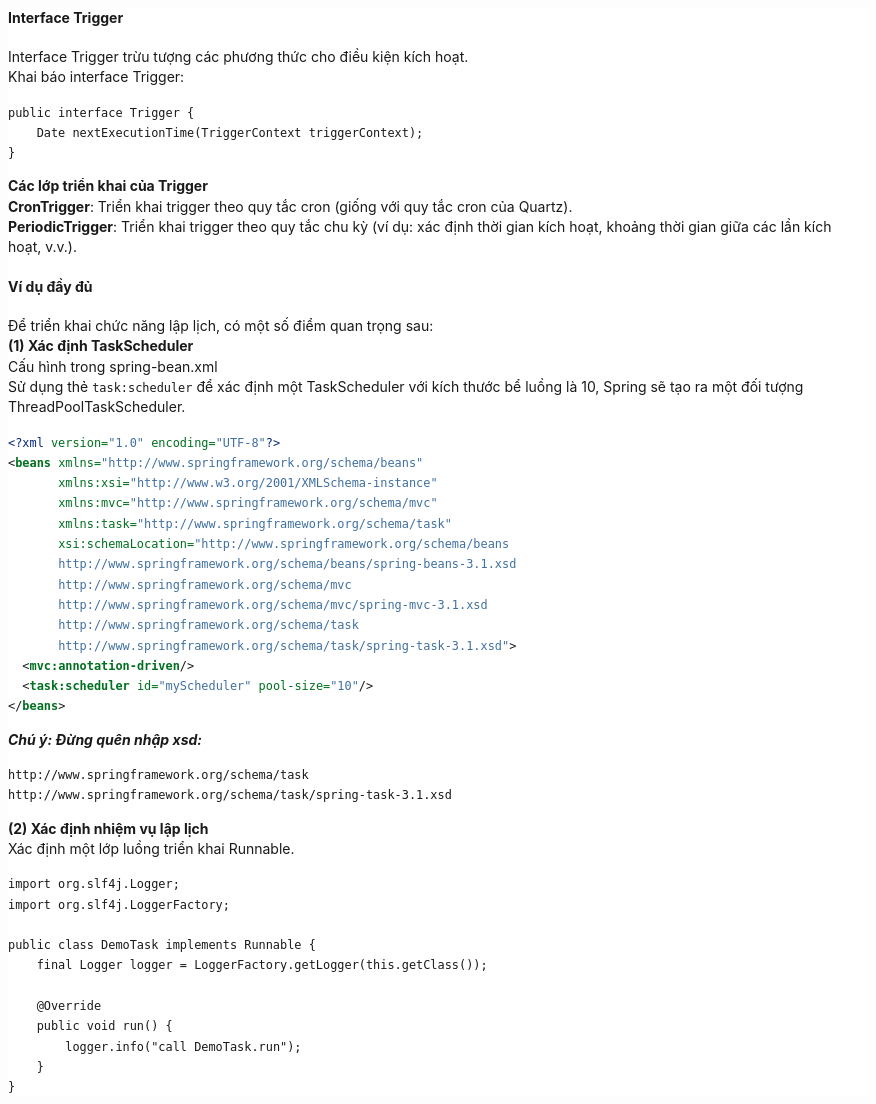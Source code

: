#### Interface Trigger

Interface Trigger trừu tượng các phương thức cho điều kiện kích hoạt.  
Khai báo interface Trigger:

```
public interface Trigger {
    Date nextExecutionTime(TriggerContext triggerContext);
}
```

**Các lớp triển khai của Trigger**  
**CronTrigger**: Triển khai trigger theo quy tắc cron (giống với quy tắc cron của Quartz).  
**PeriodicTrigger**: Triển khai trigger theo quy tắc chu kỳ (ví dụ: xác định thời gian kích hoạt, khoảng thời gian giữa các lần kích hoạt, v.v.).

#### Ví dụ đầy đủ

Để triển khai chức năng lập lịch, có một số điểm quan trọng sau:  
**(1) Xác định TaskScheduler**  
Cấu hình trong spring-bean.xml  
Sử dụng thẻ `task:scheduler` để xác định một TaskScheduler với kích thước bể luồng là 10, Spring sẽ tạo ra một đối tượng ThreadPoolTaskScheduler.

```xml
<?xml version="1.0" encoding="UTF-8"?>
<beans xmlns="http://www.springframework.org/schema/beans"
       xmlns:xsi="http://www.w3.org/2001/XMLSchema-instance"
       xmlns:mvc="http://www.springframework.org/schema/mvc"
       xmlns:task="http://www.springframework.org/schema/task"
       xsi:schemaLocation="http://www.springframework.org/schema/beans
       http://www.springframework.org/schema/beans/spring-beans-3.1.xsd
       http://www.springframework.org/schema/mvc
       http://www.springframework.org/schema/mvc/spring-mvc-3.1.xsd
       http://www.springframework.org/schema/task
       http://www.springframework.org/schema/task/spring-task-3.1.xsd">
  <mvc:annotation-driven/>
  <task:scheduler id="myScheduler" pool-size="10"/>
</beans>
```

**_Chú ý: Đừng quên nhập xsd:_**

```xml
http://www.springframework.org/schema/task
http://www.springframework.org/schema/task/spring-task-3.1.xsd
```

**(2) Xác định nhiệm vụ lập lịch**  
Xác định một lớp luồng triển khai Runnable.

```
import org.slf4j.Logger;
import org.slf4j.LoggerFactory;

public class DemoTask implements Runnable {
    final Logger logger = LoggerFactory.getLogger(this.getClass());

    @Override
    public void run() {
        logger.info("call DemoTask.run");
    }
}
```
